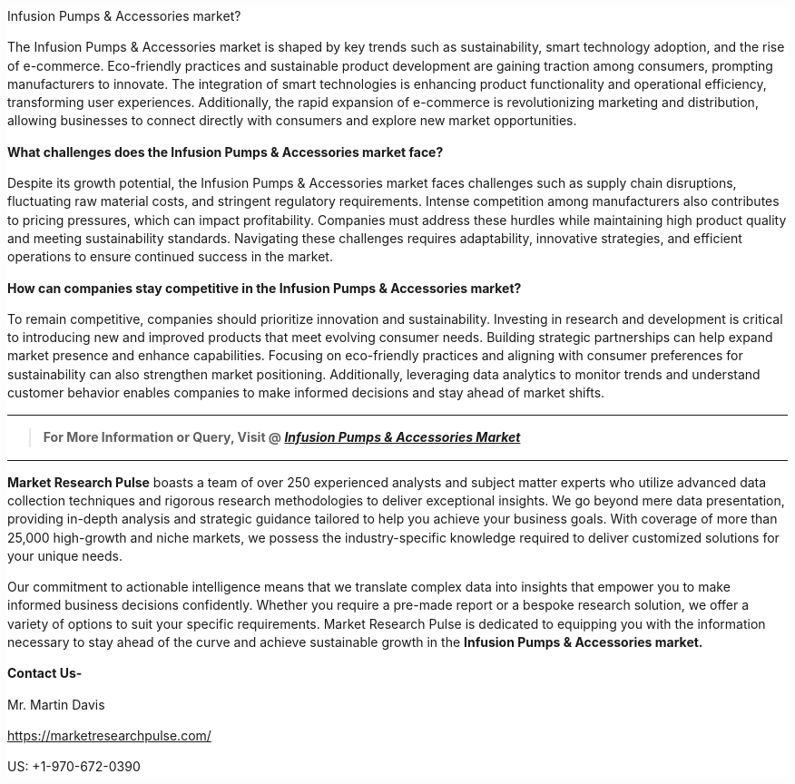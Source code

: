 Infusion Pumps & Accessories market?</strong></p><p>The Infusion Pumps & Accessories market is shaped by key trends such as sustainability, smart technology adoption, and the rise of e-commerce. Eco-friendly practices and sustainable product development are gaining traction among consumers, prompting manufacturers to innovate. The integration of smart technologies is enhancing product functionality and operational efficiency, transforming user experiences. Additionally, the rapid expansion of e-commerce is revolutionizing marketing and distribution, allowing businesses to connect directly with consumers and explore new market opportunities.</p><p><strong>What challenges does the Infusion Pumps & Accessories market face?</strong></p><p>Despite its growth potential, the Infusion Pumps & Accessories market faces challenges such as supply chain disruptions, fluctuating raw material costs, and stringent regulatory requirements. Intense competition among manufacturers also contributes to pricing pressures, which can impact profitability. Companies must address these hurdles while maintaining high product quality and meeting sustainability standards. Navigating these challenges requires adaptability, innovative strategies, and efficient operations to ensure continued success in the market.</p><p><strong>How can companies stay competitive in the Infusion Pumps & Accessories market?</strong></p><p>To remain competitive, companies should prioritize innovation and sustainability. Investing in research and development is critical to introducing new and improved products that meet evolving consumer needs. Building strategic partnerships can help expand market presence and enhance capabilities. Focusing on eco-friendly practices and aligning with consumer preferences for sustainability can also strengthen market positioning. Additionally, leveraging data analytics to monitor trends and understand customer behavior enables companies to make informed decisions and stay ahead of market shifts.</p><hr /><blockquote><p><strong>For More Information or Query, Visit @&nbsp;<em><a href="https://marketresearchpulse.com/report/30098/infusion-pumps-accessories-market?utm_source=Linkedin&utm_medium=0115">Infusion Pumps & Accessories Market</a></em></strong></p></blockquote><hr /><p><strong>Market Research Pulse</strong> boasts a team of over 250 experienced analysts and subject matter experts who utilize advanced data collection techniques and rigorous research methodologies to deliver exceptional insights. We go beyond mere data presentation, providing in-depth analysis and strategic guidance tailored to help you achieve your business goals. With coverage of more than 25,000 high-growth and niche markets, we possess the industry-specific knowledge required to deliver customized solutions for your unique needs.</p><p>Our commitment to actionable intelligence means that we translate complex data into insights that empower you to make informed business decisions confidently. Whether you require a pre-made report or a bespoke research solution, we offer a variety of options to suit your specific requirements. Market Research Pulse is dedicated to equipping you with the information necessary to stay ahead of the curve and achieve sustainable growth in the <strong>Infusion Pumps & Accessories market.</strong></p><p><strong>Contact Us-</strong></p><p>Mr. Martin Davis</p><p>https://marketresearchpulse.com/</p><p>US: +1-970-672-0390</p>
